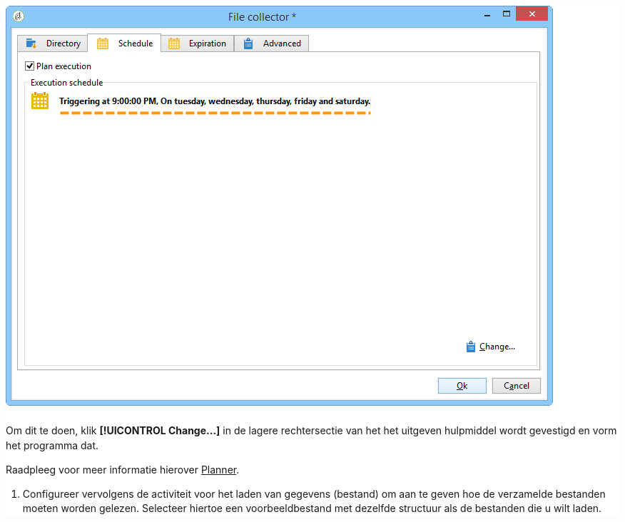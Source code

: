    ![](assets/s_advuser_load_file_sample_2.png)

   Om dit te doen, klik **[!UICONTROL Change...]** in de lagere rechtersectie van het het uitgeven hulpmiddel wordt gevestigd en vorm het programma dat.

   Raadpleeg voor meer informatie hierover [Planner](scheduler.md).

1. Configureer vervolgens de activiteit voor het laden van gegevens (bestand) om aan te geven hoe de verzamelde bestanden moeten worden gelezen. Selecteer hiertoe een voorbeeldbestand met dezelfde structuur als de bestanden die u wilt laden.
